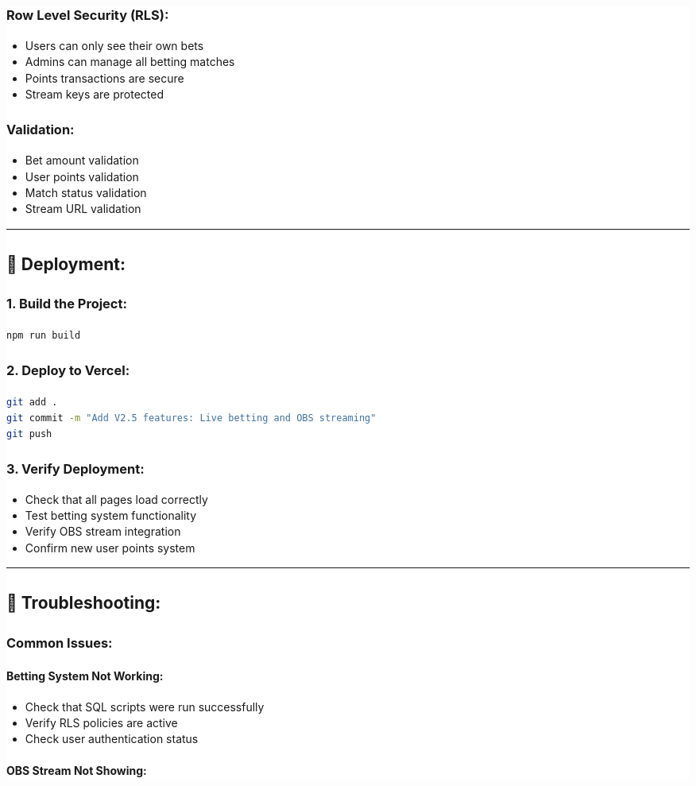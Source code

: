 ### **Row Level Security (RLS):**

- Users can only see their own bets
- Admins can manage all betting matches
- Points transactions are secure
- Stream keys are protected

### **Validation:**

- Bet amount validation
- User points validation
- Match status validation
- Stream URL validation

---

## 🚀 **Deployment:**

### **1. Build the Project:**

```bash
npm run build
```

### **2. Deploy to Vercel:**

```bash
git add .
git commit -m "Add V2.5 features: Live betting and OBS streaming"
git push
```

### **3. Verify Deployment:**

- Check that all pages load correctly
- Test betting system functionality
- Verify OBS stream integration
- Confirm new user points system

---

## 🐛 **Troubleshooting:**

### **Common Issues:**

#### **Betting System Not Working:**

- Check that SQL scripts were run successfully
- Verify RLS policies are active
- Check user authentication status

#### **OBS Stream Not Showing:**
